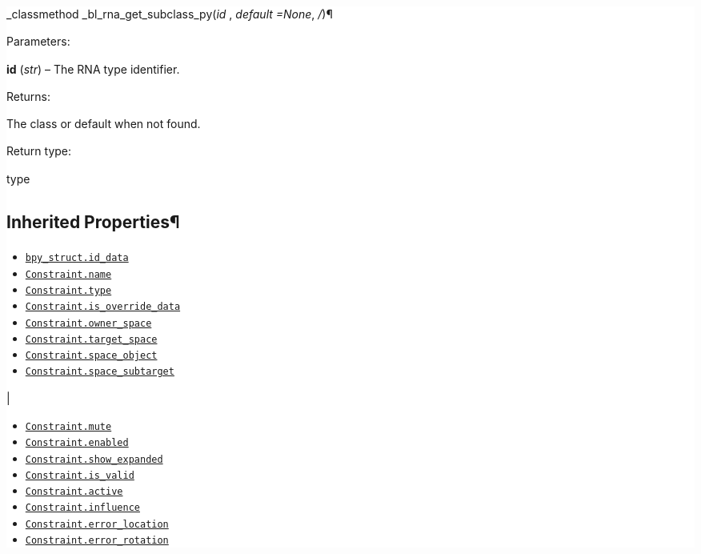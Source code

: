 _classmethod _bl_rna_get_subclass_py(_id_ , _default =None_, _/_)¶

    

Parameters:

    

**id** (_str_) – The RNA type identifier.

Returns:

    

The class or default when not found.

Return type:

    

type

## Inherited Properties¶

  * [`bpy_struct.id_data`](bpy.types.bpy_struct.html#bpy.types.bpy_struct.id_data "bpy.types.bpy_struct.id_data")
  * [`Constraint.name`](bpy.types.Constraint.html#bpy.types.Constraint.name "bpy.types.Constraint.name")
  * [`Constraint.type`](bpy.types.Constraint.html#bpy.types.Constraint.type "bpy.types.Constraint.type")
  * [`Constraint.is_override_data`](bpy.types.Constraint.html#bpy.types.Constraint.is_override_data "bpy.types.Constraint.is_override_data")
  * [`Constraint.owner_space`](bpy.types.Constraint.html#bpy.types.Constraint.owner_space "bpy.types.Constraint.owner_space")
  * [`Constraint.target_space`](bpy.types.Constraint.html#bpy.types.Constraint.target_space "bpy.types.Constraint.target_space")
  * [`Constraint.space_object`](bpy.types.Constraint.html#bpy.types.Constraint.space_object "bpy.types.Constraint.space_object")
  * [`Constraint.space_subtarget`](bpy.types.Constraint.html#bpy.types.Constraint.space_subtarget "bpy.types.Constraint.space_subtarget")

|

  * [`Constraint.mute`](bpy.types.Constraint.html#bpy.types.Constraint.mute "bpy.types.Constraint.mute")
  * [`Constraint.enabled`](bpy.types.Constraint.html#bpy.types.Constraint.enabled "bpy.types.Constraint.enabled")
  * [`Constraint.show_expanded`](bpy.types.Constraint.html#bpy.types.Constraint.show_expanded "bpy.types.Constraint.show_expanded")
  * [`Constraint.is_valid`](bpy.types.Constraint.html#bpy.types.Constraint.is_valid "bpy.types.Constraint.is_valid")
  * [`Constraint.active`](bpy.types.Constraint.html#bpy.types.Constraint.active "bpy.types.Constraint.active")
  * [`Constraint.influence`](bpy.types.Constraint.html#bpy.types.Constraint.influence "bpy.types.Constraint.influence")
  * [`Constraint.error_location`](bpy.types.Constraint.html#bpy.types.Constraint.error_location "bpy.types.Constraint.error_location")
  * [`Constraint.error_rotation`](bpy.types.Constraint.html#bpy.types.Constraint.error_rotation "bpy.types.Constraint.error_rotation")

